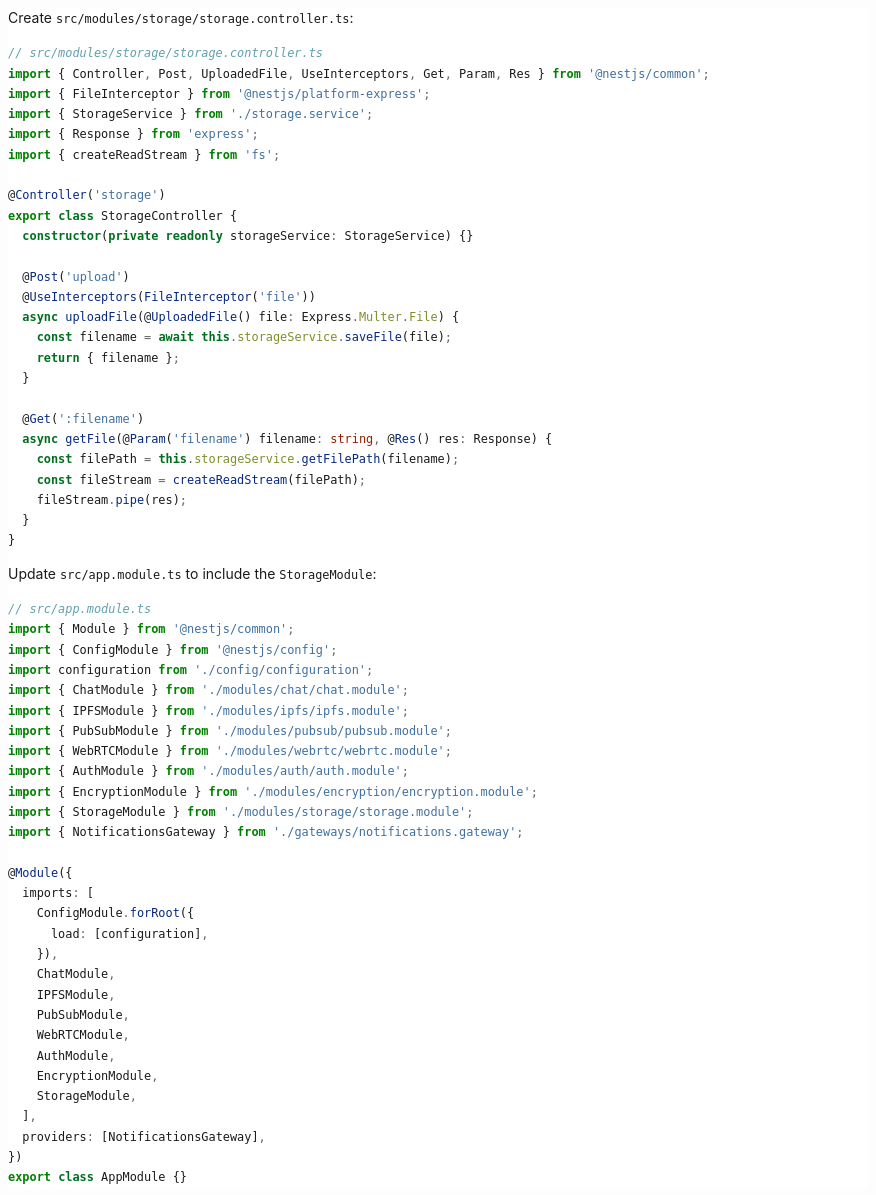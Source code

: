 Create `src/modules/storage/storage.controller.ts`:

```typescript
// src/modules/storage/storage.controller.ts
import { Controller, Post, UploadedFile, UseInterceptors, Get, Param, Res } from '@nestjs/common';
import { FileInterceptor } from '@nestjs/platform-express';
import { StorageService } from './storage.service';
import { Response } from 'express';
import { createReadStream } from 'fs';

@Controller('storage')
export class StorageController {
  constructor(private readonly storageService: StorageService) {}

  @Post('upload')
  @UseInterceptors(FileInterceptor('file'))
  async uploadFile(@UploadedFile() file: Express.Multer.File) {
    const filename = await this.storageService.saveFile(file);
    return { filename };
  }

  @Get(':filename')
  async getFile(@Param('filename') filename: string, @Res() res: Response) {
    const filePath = this.storageService.getFilePath(filename);
    const fileStream = createReadStream(filePath);
    fileStream.pipe(res);
  }
}
```

Update `src/app.module.ts` to include the `StorageModule`:

```typescript
// src/app.module.ts
import { Module } from '@nestjs/common';
import { ConfigModule } from '@nestjs/config';
import configuration from './config/configuration';
import { ChatModule } from './modules/chat/chat.module';
import { IPFSModule } from './modules/ipfs/ipfs.module';
import { PubSubModule } from './modules/pubsub/pubsub.module';
import { WebRTCModule } from './modules/webrtc/webrtc.module';
import { AuthModule } from './modules/auth/auth.module';
import { EncryptionModule } from './modules/encryption/encryption.module';
import { StorageModule } from './modules/storage/storage.module';
import { NotificationsGateway } from './gateways/notifications.gateway';

@Module({
  imports: [
    ConfigModule.forRoot({
      load: [configuration],
    }),
    ChatModule,
    IPFSModule,
    PubSubModule,
    WebRTCModule,
    AuthModule,
    EncryptionModule,
    StorageModule,
  ],
  providers: [NotificationsGateway],
})
export class AppModule {}
```
